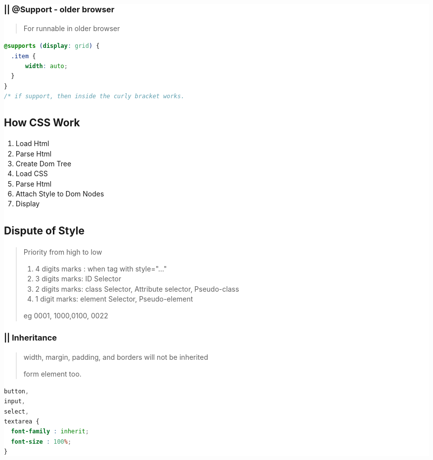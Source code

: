 

### || @Support  - older browser

> For runnable in older browser

```css
@supports (display: grid) {
  .item {
      width: auto;
  }
}
/* if support, then inside the curly bracket works.
```





## How CSS Work

1. Load Html
2. Parse Html
3. Create Dom Tree
4. Load CSS
5. Parse Html
6. Attach Style to Dom Nodes
7. Display



## Dispute of Style

> 	Priority from high to low
>
> 1. 4 digits marks : when tag with style="..."
> 2. 3 digits marks: ID Selector
> 3. 2 digits marks: class Selector, Attribute selector, Pseudo-class
> 4. 1 digit marks: element Selector, Pseudo-element
>
> eg 0001, 1000,0100, 0022



### || Inheritance

> width, margin, padding, and borders will not be inherited
>
> form element too.

```css
button,
input,
select,
textarea {
  font-family : inherit;
  font-size : 100%;
} 
```
